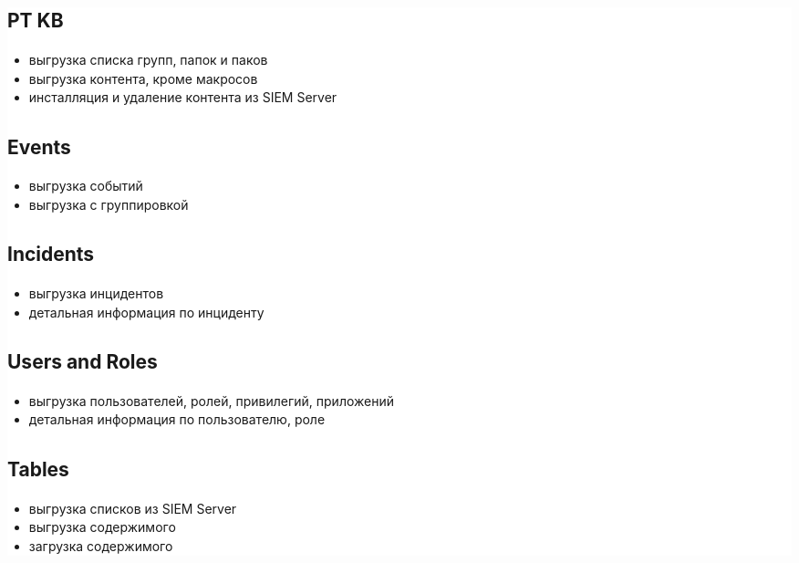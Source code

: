 ## PT KB
- выгрузка списка групп, папок и паков
- выгрузка контента, кроме макросов
- инсталляция и удаление контента из SIEM Server

## Events
- выгрузка событий
- выгрузка с группировкой

## Incidents
- выгрузка инцидентов
- детальная информация по инциденту

## Users and Roles
- выгрузка пользователей, ролей, привилегий, приложений
- детальная информация по пользователю, роле

## Tables
- выгрузка списков из SIEM Server
- выгрузка содержимого
- загрузка содержимого
